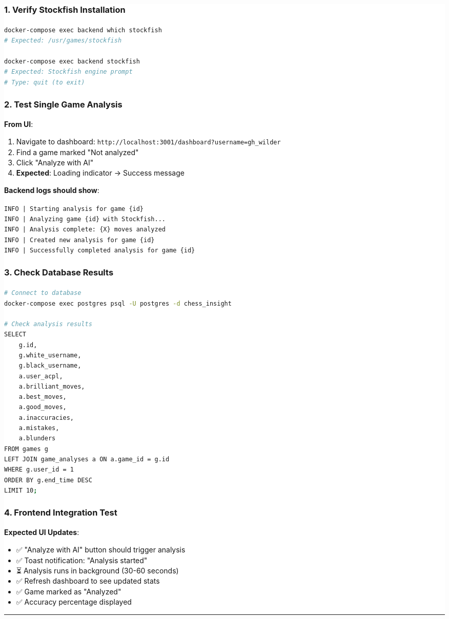 ### **1. Verify Stockfish Installation**
```bash
docker-compose exec backend which stockfish
# Expected: /usr/games/stockfish

docker-compose exec backend stockfish
# Expected: Stockfish engine prompt
# Type: quit (to exit)
```

### **2. Test Single Game Analysis**
**From UI**:
1. Navigate to dashboard: `http://localhost:3001/dashboard?username=gh_wilder`
2. Find a game marked "Not analyzed"
3. Click "Analyze with AI"
4. **Expected**: Loading indicator → Success message

**Backend logs should show**:
```
INFO | Starting analysis for game {id}
INFO | Analyzing game {id} with Stockfish...
INFO | Analysis complete: {X} moves analyzed
INFO | Created new analysis for game {id}
INFO | Successfully completed analysis for game {id}
```

### **3. Check Database Results**
```bash
# Connect to database
docker-compose exec postgres psql -U postgres -d chess_insight

# Check analysis results
SELECT 
    g.id, 
    g.white_username, 
    g.black_username,
    a.user_acpl,
    a.brilliant_moves,
    a.best_moves,
    a.good_moves,
    a.inaccuracies,
    a.mistakes,
    a.blunders
FROM games g
LEFT JOIN game_analyses a ON a.game_id = g.id
WHERE g.user_id = 1
ORDER BY g.end_time DESC
LIMIT 10;
```

### **4. Frontend Integration Test**
**Expected UI Updates**:
- ✅ "Analyze with AI" button should trigger analysis
- ✅ Toast notification: "Analysis started"
- ⏳ Analysis runs in background (30-60 seconds)
- ✅ Refresh dashboard to see updated stats
- ✅ Game marked as "Analyzed"
- ✅ Accuracy percentage displayed

---